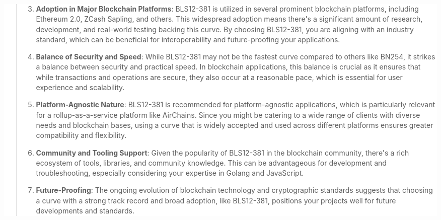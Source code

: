 > 3. **Adoption in Major Blockchain Platforms**: BLS12-381 is utilized in several prominent blockchain platforms, including Ethereum 2.0, ZCash Sapling, and others. This widespread adoption means there's a significant amount of research, development, and real-world testing backing this curve. By choosing BLS12-381, you are aligning with an industry standard, which can be beneficial for interoperability and future-proofing your applications.
>
> 4. **Balance of Security and Speed**: While BLS12-381 may not be the fastest curve compared to others like BN254, it strikes a balance between security and practical speed. In blockchain applications, this balance is crucial as it ensures that while transactions and operations are secure, they also occur at a reasonable pace, which is essential for user experience and scalability.
>
> 5. **Platform-Agnostic Nature**: BLS12-381 is recommended for platform-agnostic applications, which is particularly relevant for a rollup-as-a-service platform like AirChains. Since you might be catering to a wide range of clients with diverse needs and blockchain bases, using a curve that is widely accepted and used across different platforms ensures greater compatibility and flexibility.
>
> 6. **Community and Tooling Support**: Given the popularity of BLS12-381 in the blockchain community, there's a rich ecosystem of tools, libraries, and community knowledge. This can be advantageous for development and troubleshooting, especially considering your expertise in Golang and JavaScript.
>
> 7. **Future-Proofing**: The ongoing evolution of blockchain technology and cryptographic standards suggests that choosing a curve with a strong track record and broad adoption, like BLS12-381, positions your projects well for future developments and standards.
